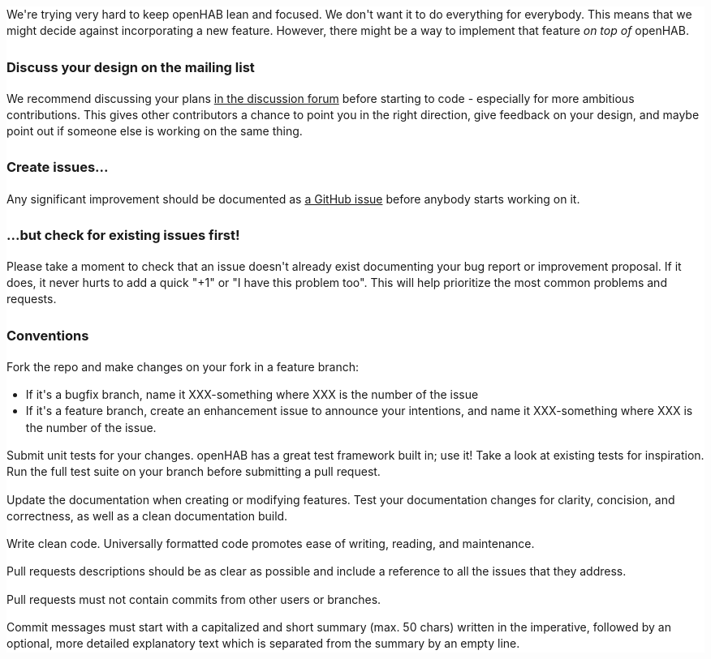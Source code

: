 We're trying very hard to keep openHAB lean and focused. We don't want it
to do everything for everybody. This means that we might decide against
incorporating a new feature. However, there might be a way to implement
that feature *on top of* openHAB.

### Discuss your design on the mailing list

We recommend discussing your plans [in the discussion forum](https://community.openhab.org/c/apps-services/flowsbuilder)
before starting to code - especially for more ambitious contributions.
This gives other contributors a chance to point you in the right
direction, give feedback on your design, and maybe point out if someone
else is working on the same thing.

### Create issues...

Any significant improvement should be documented as [a GitHub
issue](https://github.com/openhab/flowsbuilder/issues?labels=enhancement&page=1&state=open) before anybody
starts working on it.

### ...but check for existing issues first!

Please take a moment to check that an issue doesn't already exist
documenting your bug report or improvement proposal. If it does, it
never hurts to add a quick "+1" or "I have this problem too". This will
help prioritize the most common problems and requests.

### Conventions

Fork the repo and make changes on your fork in a feature branch:

- If it's a bugfix branch, name it XXX-something where XXX is the number of the
  issue
- If it's a feature branch, create an enhancement issue to announce your
  intentions, and name it XXX-something where XXX is the number of the issue.

Submit unit tests for your changes.  openHAB has a great test framework built in; use
it! Take a look at existing tests for inspiration. Run the full test suite on
your branch before submitting a pull request.

Update the documentation when creating or modifying features. Test
your documentation changes for clarity, concision, and correctness, as
well as a clean documentation build.

Write clean code. Universally formatted code promotes ease of writing, reading,
and maintenance. 

Pull requests descriptions should be as clear as possible and include a
reference to all the issues that they address.

Pull requests must not contain commits from other users or branches.

Commit messages must start with a capitalized and short summary (max. 50
chars) written in the imperative, followed by an optional, more detailed
explanatory text which is separated from the summary by an empty line.
